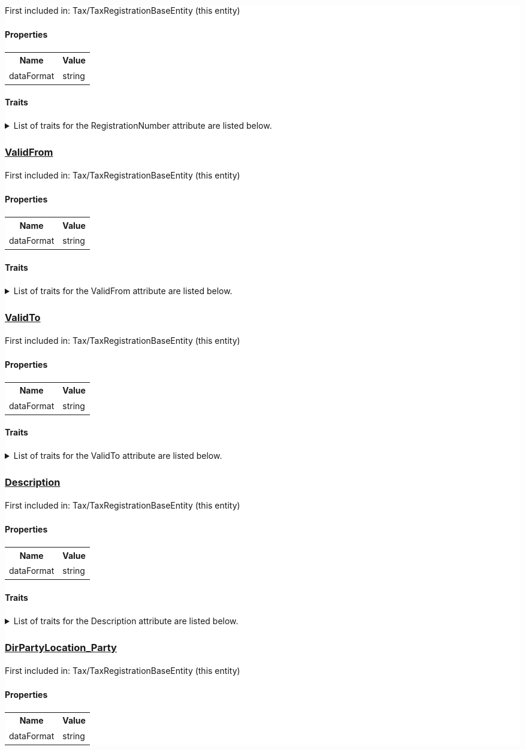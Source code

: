First included in: Tax/TaxRegistrationBaseEntity (this entity)  

#### Properties

<table><tr><th>Name</th><th>Value</th></tr><tr><td>dataFormat</td><td>string</td></tr></table>

#### Traits

<details><summary>List of traits for the RegistrationNumber attribute are listed below.</summary></details>

### <a href=#ValidFrom name="ValidFrom">ValidFrom</a>

First included in: Tax/TaxRegistrationBaseEntity (this entity)  

#### Properties

<table><tr><th>Name</th><th>Value</th></tr><tr><td>dataFormat</td><td>string</td></tr></table>

#### Traits

<details><summary>List of traits for the ValidFrom attribute are listed below.</summary></details>

### <a href=#ValidTo name="ValidTo">ValidTo</a>

First included in: Tax/TaxRegistrationBaseEntity (this entity)  

#### Properties

<table><tr><th>Name</th><th>Value</th></tr><tr><td>dataFormat</td><td>string</td></tr></table>

#### Traits

<details><summary>List of traits for the ValidTo attribute are listed below.</summary></details>

### <a href=#Description name="Description">Description</a>

First included in: Tax/TaxRegistrationBaseEntity (this entity)  

#### Properties

<table><tr><th>Name</th><th>Value</th></tr><tr><td>dataFormat</td><td>string</td></tr></table>

#### Traits

<details><summary>List of traits for the Description attribute are listed below.</summary></details>

### <a href=#DirPartyLocation_Party name="DirPartyLocation_Party">DirPartyLocation_Party</a>

First included in: Tax/TaxRegistrationBaseEntity (this entity)  

#### Properties

<table><tr><th>Name</th><th>Value</th></tr><tr><td>dataFormat</td><td>string</td></tr></table>
